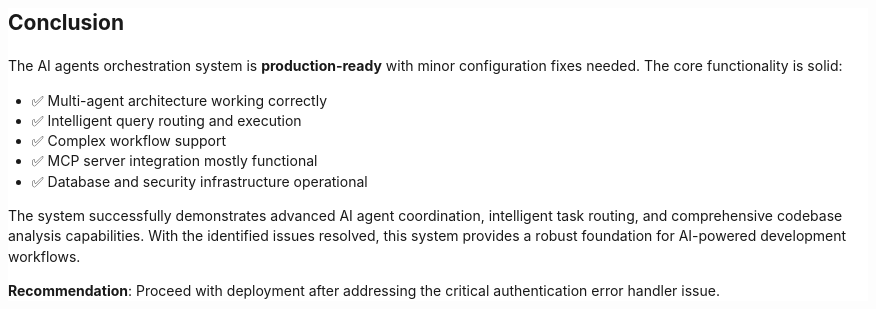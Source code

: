 
## Conclusion

The AI agents orchestration system is **production-ready** with minor configuration fixes needed. The core functionality is solid:

- ✅ Multi-agent architecture working correctly
- ✅ Intelligent query routing and execution
- ✅ Complex workflow support
- ✅ MCP server integration mostly functional
- ✅ Database and security infrastructure operational

The system successfully demonstrates advanced AI agent coordination, intelligent task routing, and comprehensive codebase analysis capabilities. With the identified issues resolved, this system provides a robust foundation for AI-powered development workflows.

**Recommendation**: Proceed with deployment after addressing the critical authentication error handler issue.
